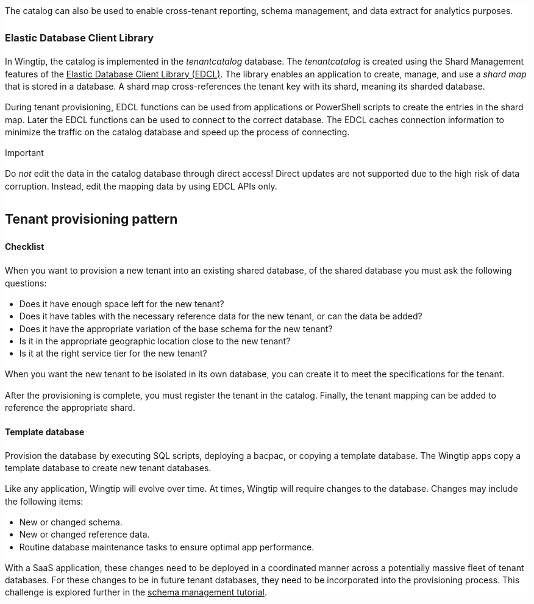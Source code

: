 The catalog can also be used to enable cross-tenant reporting, schema management, and data extract for analytics purposes.

### Elastic Database Client Library

In Wingtip, the catalog is implemented in the *tenantcatalog* database. The *tenantcatalog* is created using the Shard Management features of the [Elastic Database Client Library (EDCL)](elastic-database-client-library.md). The library enables an application to create, manage, and use a *shard map* that is stored in a database. A shard map cross-references the tenant key with its shard, meaning its sharded database.

During tenant provisioning, EDCL functions can be used from applications or PowerShell scripts to create the entries in the shard map. Later the EDCL functions can be used to connect to the correct database. The EDCL caches connection information to minimize the traffic on the catalog database and speed up the process of connecting.

> [!IMPORTANT]
> Do *not* edit the data in the catalog database through direct access! Direct updates are not supported due to the high risk of data corruption. Instead, edit the mapping data by using EDCL APIs only.

## Tenant provisioning pattern

#### Checklist

When you want to provision a new tenant into an existing shared database, of the shared database you must ask the following questions:
- Does it have enough space left for the new tenant?
- Does it have tables with the necessary reference data for the new tenant, or can the data be added?
- Does it have the appropriate variation of the base schema for the new tenant?
- Is it in the appropriate geographic location close to the new tenant?
- Is it at the right service tier for the new tenant?

When you want the new tenant to be isolated in its own database, you can create it to meet the specifications for the tenant.

After the provisioning is complete, you must register the tenant in the catalog. Finally, the tenant mapping can be added to reference the appropriate shard.

#### Template database

Provision the database by executing SQL scripts, deploying a bacpac, or copying a template database. The Wingtip apps copy a template database to create new tenant databases.

Like any application, Wingtip will evolve over time. At times, Wingtip will require changes to the database. Changes may include the following items:
- New or changed schema.
- New or changed reference data.
- Routine database maintenance tasks to ensure optimal app performance.

With a SaaS application, these changes need to be deployed in a coordinated manner across a potentially massive fleet of tenant databases. For these changes to be in future tenant databases, they need to be incorporated into the provisioning process. This challenge is explored further in the [schema management tutorial](saas-tenancy-schema-management.md).
